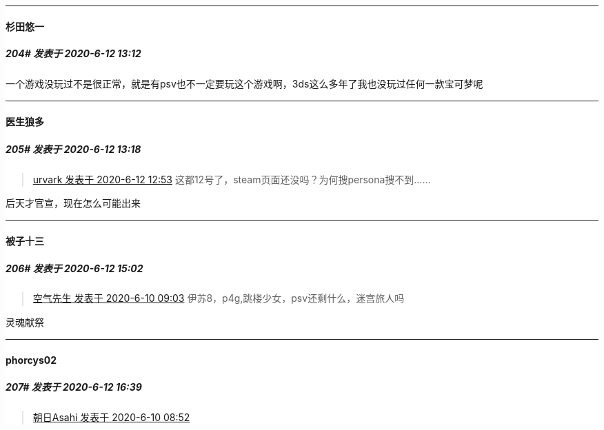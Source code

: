 




*****

####  杉田悠一  
##### 204#       发表于 2020-6-12 13:12




一个游戏没玩过不是很正常，就是有psv也不一定要玩这个游戏啊，3ds这么多年了我也没玩过任何一款宝可梦呢







*****

####  医生狼多  
##### 205#       发表于 2020-6-12 13:18



<blockquote><a href="httphttps://bbs.saraba1st.com/2b/forum.php?mod=redirect&amp;goto=findpost&amp;pid=47776802&amp;ptid=1940719" target="_blank">urvark 发表于 2020-6-12 12:53</a>
这都12号了，steam页面还没吗？为何搜persona搜不到……</blockquote>
后天才官宣，现在怎么可能出来







*****

####  被子十三  
##### 206#       发表于 2020-6-12 15:02



<blockquote><a href="httphttps://bbs.saraba1st.com/2b/forum.php?mod=redirect&amp;goto=findpost&amp;pid=47744284&amp;ptid=1940719" target="_blank">空气先生 发表于 2020-6-10 09:03</a>
伊苏8，p4g,跳楼少女，psv还剩什么，迷宫旅人吗</blockquote>
灵魂献祭







*****

####  phorcys02  
##### 207#       发表于 2020-6-12 16:39



<blockquote><a href="httphttps://bbs.saraba1st.com/2b/forum.php?mod=redirect&amp;goto=findpost&amp;pid=47744188&amp;ptid=1940719" target="_blank">朝日Asahi 发表于 2020-6-10 08:52</a>
